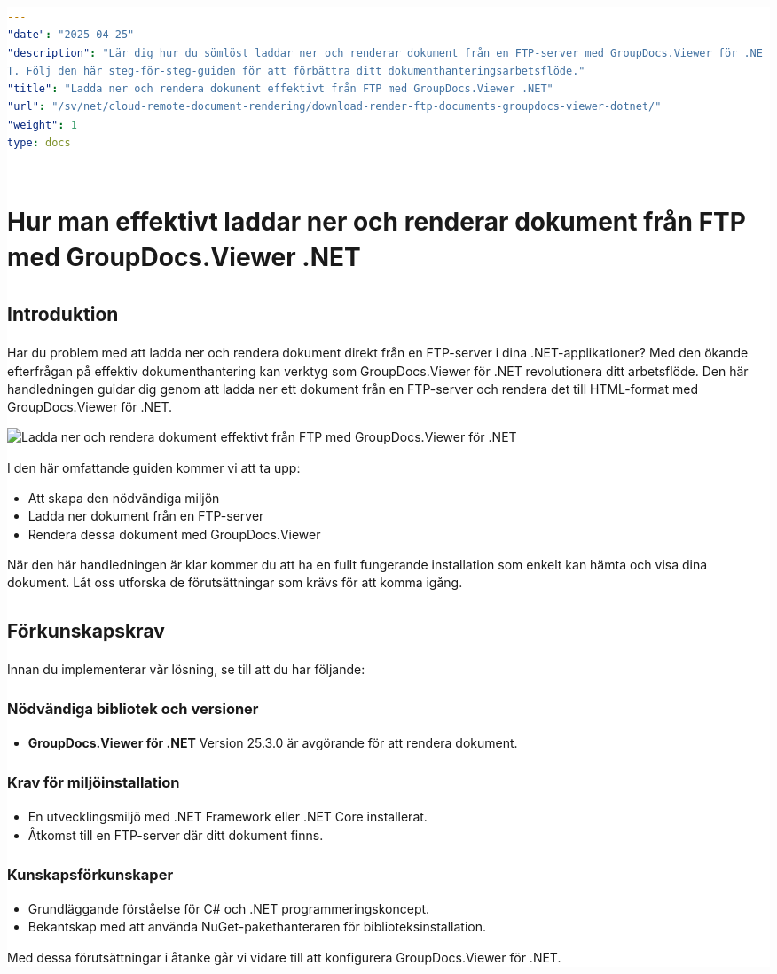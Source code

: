 ```yaml
---
"date": "2025-04-25"
"description": "Lär dig hur du sömlöst laddar ner och renderar dokument från en FTP-server med GroupDocs.Viewer för .NET. Följ den här steg-för-steg-guiden för att förbättra ditt dokumenthanteringsarbetsflöde."
"title": "Ladda ner och rendera dokument effektivt från FTP med GroupDocs.Viewer .NET"
"url": "/sv/net/cloud-remote-document-rendering/download-render-ftp-documents-groupdocs-viewer-dotnet/"
"weight": 1
type: docs
---
```

# Hur man effektivt laddar ner och renderar dokument från FTP med GroupDocs.Viewer .NET

## Introduktion

Har du problem med att ladda ner och rendera dokument direkt från en FTP-server i dina .NET-applikationer? Med den ökande efterfrågan på effektiv dokumenthantering kan verktyg som GroupDocs.Viewer för .NET revolutionera ditt arbetsflöde. Den här handledningen guidar dig genom att ladda ner ett dokument från en FTP-server och rendera det till HTML-format med GroupDocs.Viewer för .NET.

![Ladda ner och rendera dokument effektivt från FTP med GroupDocs.Viewer för .NET](/viewer/cloud-remote-document-rendering/ftp-img.png)

I den här omfattande guiden kommer vi att ta upp:
- Att skapa den nödvändiga miljön
- Ladda ner dokument från en FTP-server
- Rendera dessa dokument med GroupDocs.Viewer

När den här handledningen är klar kommer du att ha en fullt fungerande installation som enkelt kan hämta och visa dina dokument. Låt oss utforska de förutsättningar som krävs för att komma igång.

## Förkunskapskrav

Innan du implementerar vår lösning, se till att du har följande:

### Nödvändiga bibliotek och versioner
- **GroupDocs.Viewer för .NET** Version 25.3.0 är avgörande för att rendera dokument.

### Krav för miljöinstallation
- En utvecklingsmiljö med .NET Framework eller .NET Core installerat.
- Åtkomst till en FTP-server där ditt dokument finns.

### Kunskapsförkunskaper
- Grundläggande förståelse för C# och .NET programmeringskoncept.
- Bekantskap med att använda NuGet-pakethanteraren för biblioteksinstallation.

Med dessa förutsättningar i åtanke går vi vidare till att konfigurera GroupDocs.Viewer för .NET.
